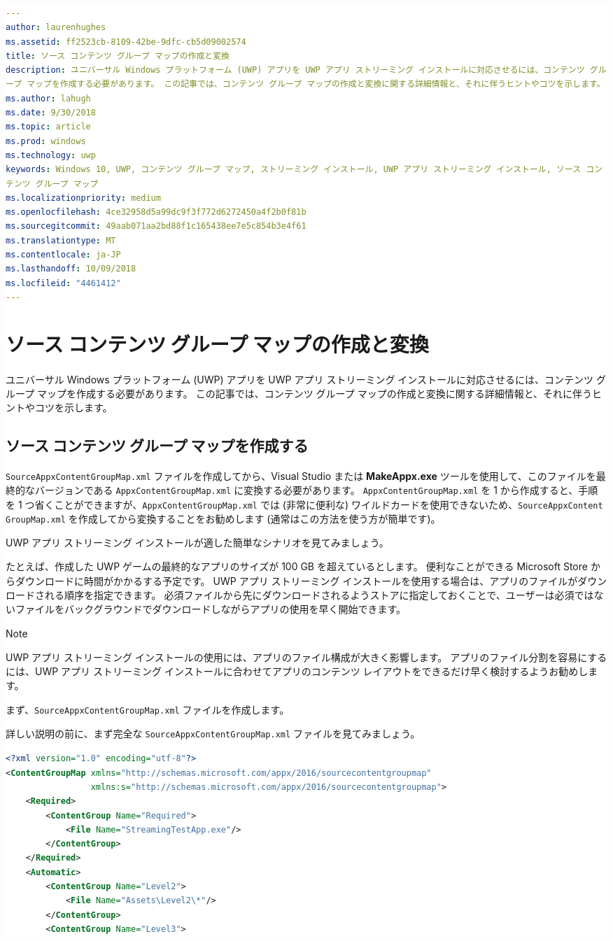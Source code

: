 ```yaml
---
author: laurenhughes
ms.assetid: ff2523cb-8109-42be-9dfc-cb5d09002574
title: ソース コンテンツ グループ マップの作成と変換
description: ユニバーサル Windows プラットフォーム (UWP) アプリを UWP アプリ ストリーミング インストールに対応させるには、コンテンツ グループ マップを作成する必要があります。 この記事では、コンテンツ グループ マップの作成と変換に関する詳細情報と、それに伴うヒントやコツを示します。
ms.author: lahugh
ms.date: 9/30/2018
ms.topic: article
ms.prod: windows
ms.technology: uwp
keywords: Windows 10, UWP, コンテンツ グループ マップ, ストリーミング インストール, UWP アプリ ストリーミング インストール, ソース コンテンツ グループ マップ
ms.localizationpriority: medium
ms.openlocfilehash: 4ce32958d5a99dc9f3f772d6272450a4f2b0f81b
ms.sourcegitcommit: 49aab071aa2bd88f1c165438ee7e5c854b3e4f61
ms.translationtype: MT
ms.contentlocale: ja-JP
ms.lasthandoff: 10/09/2018
ms.locfileid: "4461412"
---
```

# <a name="create-and-convert-a-source-content-group-map"></a>ソース コンテンツ グループ マップの作成と変換

ユニバーサル Windows プラットフォーム (UWP) アプリを UWP アプリ ストリーミング インストールに対応させるには、コンテンツ グループ マップを作成する必要があります。 この記事では、コンテンツ グループ マップの作成と変換に関する詳細情報と、それに伴うヒントやコツを示します。

## <a name="creating-the-source-content-group-map"></a>ソース コンテンツ グループ マップを作成する

`SourceAppxContentGroupMap.xml` ファイルを作成してから、Visual Studio または **MakeAppx.exe** ツールを使用して、このファイルを最終的なバージョンである `AppxContentGroupMap.xml` に変換する必要があります。 `AppxContentGroupMap.xml` を 1 から作成すると、手順を 1 つ省くことができますが、`AppxContentGroupMap.xml` では (非常に便利な) ワイルドカードを使用できないため、`SourceAppxContentGroupMap.xml` を作成してから変換することをお勧めします (通常はこの方法を使う方が簡単です)。 

UWP アプリ ストリーミング インストールが適した簡単なシナリオを見てみましょう。 

たとえば、作成した UWP ゲームの最終的なアプリのサイズが 100 GB を超えているとします。 便利なことができる Microsoft Store からダウンロードに時間がかかるする予定です。 UWP アプリ ストリーミング インストールを使用する場合は、アプリのファイルがダウンロードされる順序を指定できます。 必須ファイルから先にダウンロードされるようストアに指定しておくことで、ユーザーは必須ではないファイルをバックグラウンドでダウンロードしながらアプリの使用を早く開始できます。

> [!NOTE]
> UWP アプリ ストリーミング インストールの使用には、アプリのファイル構成が大きく影響します。 アプリのファイル分割を容易にするには、UWP アプリ ストリーミング インストールに合わせてアプリのコンテンツ レイアウトをできるだけ早く検討するようお勧めします。

まず、`SourceAppxContentGroupMap.xml` ファイルを作成します。

詳しい説明の前に、まず完全な `SourceAppxContentGroupMap.xml` ファイルを見てみましょう。

```xml
<?xml version="1.0" encoding="utf-8"?>  
<ContentGroupMap xmlns="http://schemas.microsoft.com/appx/2016/sourcecontentgroupmap" 
                 xmlns:s="http://schemas.microsoft.com/appx/2016/sourcecontentgroupmap"> 
    <Required>
        <ContentGroup Name="Required">
            <File Name="StreamingTestApp.exe"/>
        </ContentGroup>
    </Required>
    <Automatic>
        <ContentGroup Name="Level2">
            <File Name="Assets\Level2\*"/>
        </ContentGroup>
        <ContentGroup Name="Level3">
```